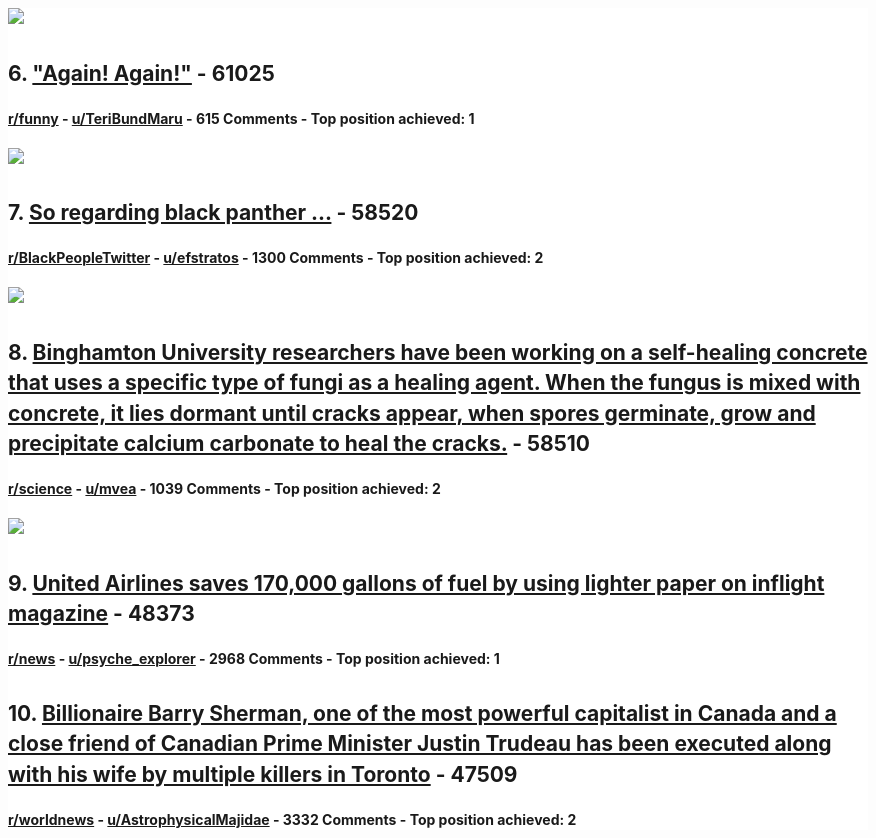 <a href="https://media.giphy.com/media/l0HUpQqzhniB2FXR6/giphy.gif"><img src="https://a.thumbs.redditmedia.com/gILWcE8lRZFDbV0o9m7z016sKKubKgLxrkfuefyVEY4.jpg"></img></a>

## 6. ["Again! Again!"](http://reddit.com/r/funny/comments/7rrios/again_again/) - 61025
#### [r/funny](http://reddit.com/r/funny) - [u/TeriBundMaru](http://reddit.com/u/TeriBundMaru) - 615 Comments - Top position achieved: 1

<a href="https://i.imgur.com/yQbbm9P.gifv"><img src="https://b.thumbs.redditmedia.com/T4bdHIx4tKSi3UkaWL48JnqJPEtU6FW53JJWp93LQlk.jpg"></img></a>

## 7. [So regarding black panther ...](http://reddit.com/r/BlackPeopleTwitter/comments/7rs5w2/so_regarding_black_panther/) - 58520
#### [r/BlackPeopleTwitter](http://reddit.com/r/BlackPeopleTwitter) - [u/efstratos](http://reddit.com/u/efstratos) - 1300 Comments - Top position achieved: 2

<a href="https://i.redd.it/jdi3850so9b01.png"><img src="https://a.thumbs.redditmedia.com/Gi1LGQ-rPdww4RTNaKCcw4FAX9qKhnPEC_xxPet5pP0.jpg"></img></a>

## 8. [Binghamton University researchers have been working on a self-healing concrete that uses a specific type of fungi as a healing agent. When the fungus is mixed with concrete, it lies dormant until cracks appear, when spores germinate, grow and precipitate calcium carbonate to heal the cracks.](http://reddit.com/r/science/comments/7rqans/binghamton_university_researchers_have_been/) - 58510
#### [r/science](http://reddit.com/r/science) - [u/mvea](http://reddit.com/u/mvea) - 1039 Comments - Top position achieved: 2

<a href="https://www.binghamton.edu/news/story/938/using-fungi-to-fix-bridges"><img src="https://b.thumbs.redditmedia.com/AJkxdX8dMDUk_xRV9xnPo_RA-L0pu9e577ZbGYl35yo.jpg"></img></a>

## 9. [United Airlines saves 170,000 gallons of fuel by using lighter paper on inflight magazine](http://reddit.com/r/news/comments/7rt3h1/united_airlines_saves_170000_gallons_of_fuel_by/) - 48373
#### [r/news](http://reddit.com/r/news) - [u/psyche_explorer](http://reddit.com/u/psyche_explorer) - 2968 Comments - Top position achieved: 1

## 10. [Billionaire Barry Sherman, one of the most powerful capitalist in Canada and a close friend of Canadian Prime Minister Justin Trudeau has been executed along with his wife by multiple killers in Toronto](http://reddit.com/r/worldnews/comments/7ru2s8/billionaire_barry_sherman_one_of_the_most/) - 47509
#### [r/worldnews](http://reddit.com/r/worldnews) - [u/AstrophysicalMajidae](http://reddit.com/u/AstrophysicalMajidae) - 3332 Comments - Top position achieved: 2
